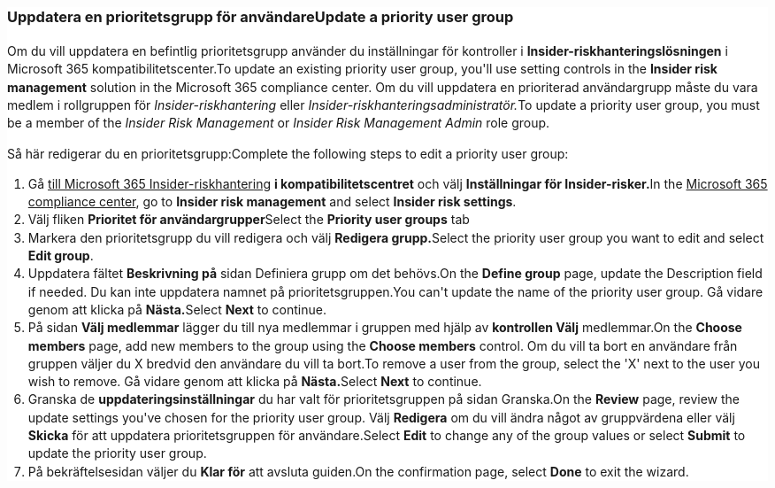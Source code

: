### <a name="update-a-priority-user-group"></a><span data-ttu-id="3e6ed-397">Uppdatera en prioritetsgrupp för användare</span><span class="sxs-lookup"><span data-stu-id="3e6ed-397">Update a priority user group</span></span>

<span data-ttu-id="3e6ed-398">Om du vill uppdatera en befintlig prioritetsgrupp använder du inställningar för kontroller i **Insider-riskhanteringslösningen** i Microsoft 365 kompatibilitetscenter.</span><span class="sxs-lookup"><span data-stu-id="3e6ed-398">To update an existing priority user group, you'll use setting controls in the **Insider risk management** solution in the Microsoft 365 compliance center.</span></span> <span data-ttu-id="3e6ed-399">Om du vill uppdatera en prioriterad användargrupp måste du vara medlem i rollgruppen för *Insider-riskhantering* eller *Insider-riskhanteringsadministratör.*</span><span class="sxs-lookup"><span data-stu-id="3e6ed-399">To update a priority user group, you must be a member of the *Insider Risk Management* or *Insider Risk Management Admin* role group.</span></span>

<span data-ttu-id="3e6ed-400">Så här redigerar du en prioritetsgrupp:</span><span class="sxs-lookup"><span data-stu-id="3e6ed-400">Complete the following steps to edit a priority user group:</span></span>

1. <span data-ttu-id="3e6ed-401">Gå [till Microsoft 365 Insider-riskhantering](https://compliance.microsoft.com) **i kompatibilitetscentret** och välj **Inställningar för Insider-risker.**</span><span class="sxs-lookup"><span data-stu-id="3e6ed-401">In the [Microsoft 365 compliance center](https://compliance.microsoft.com), go to **Insider risk management** and select **Insider risk settings**.</span></span>
2. <span data-ttu-id="3e6ed-402">Välj fliken **Prioritet för användargrupper**</span><span class="sxs-lookup"><span data-stu-id="3e6ed-402">Select the **Priority user groups** tab</span></span>
3. <span data-ttu-id="3e6ed-403">Markera den prioritetsgrupp du vill redigera och välj **Redigera grupp.**</span><span class="sxs-lookup"><span data-stu-id="3e6ed-403">Select the priority user group you want to edit and select **Edit group**.</span></span>
4. <span data-ttu-id="3e6ed-404">Uppdatera fältet **Beskrivning på** sidan Definiera grupp om det behövs.</span><span class="sxs-lookup"><span data-stu-id="3e6ed-404">On the **Define group** page, update the Description field if needed.</span></span> <span data-ttu-id="3e6ed-405">Du kan inte uppdatera namnet på prioritetsgruppen.</span><span class="sxs-lookup"><span data-stu-id="3e6ed-405">You can't update the name of the priority user group.</span></span> <span data-ttu-id="3e6ed-406">Gå vidare genom att klicka på **Nästa.**</span><span class="sxs-lookup"><span data-stu-id="3e6ed-406">Select **Next** to continue.</span></span>
5. <span data-ttu-id="3e6ed-407">På sidan **Välj medlemmar** lägger du till nya medlemmar i gruppen med hjälp av **kontrollen Välj** medlemmar.</span><span class="sxs-lookup"><span data-stu-id="3e6ed-407">On the **Choose members** page, add new members to the group using the **Choose members** control.</span></span> <span data-ttu-id="3e6ed-408">Om du vill ta bort en användare från gruppen väljer du X bredvid den användare du vill ta bort.</span><span class="sxs-lookup"><span data-stu-id="3e6ed-408">To remove a user from the group, select the 'X' next to the user you wish to remove.</span></span> <span data-ttu-id="3e6ed-409">Gå vidare genom att klicka på **Nästa.**</span><span class="sxs-lookup"><span data-stu-id="3e6ed-409">Select **Next** to continue.</span></span>
6. <span data-ttu-id="3e6ed-410">Granska de **uppdateringsinställningar** du har valt för prioritetsgruppen på sidan Granska.</span><span class="sxs-lookup"><span data-stu-id="3e6ed-410">On the **Review** page, review the update settings you've chosen for the priority user group.</span></span> <span data-ttu-id="3e6ed-411">Välj **Redigera** om du vill ändra något av gruppvärdena eller välj **Skicka** för att uppdatera prioritetsgruppen för användare.</span><span class="sxs-lookup"><span data-stu-id="3e6ed-411">Select **Edit** to change any of the group values or select **Submit** to update the priority user group.</span></span>
7. <span data-ttu-id="3e6ed-412">På bekräftelsesidan väljer du **Klar för** att avsluta guiden.</span><span class="sxs-lookup"><span data-stu-id="3e6ed-412">On the confirmation page, select **Done** to exit the wizard.</span></span>
